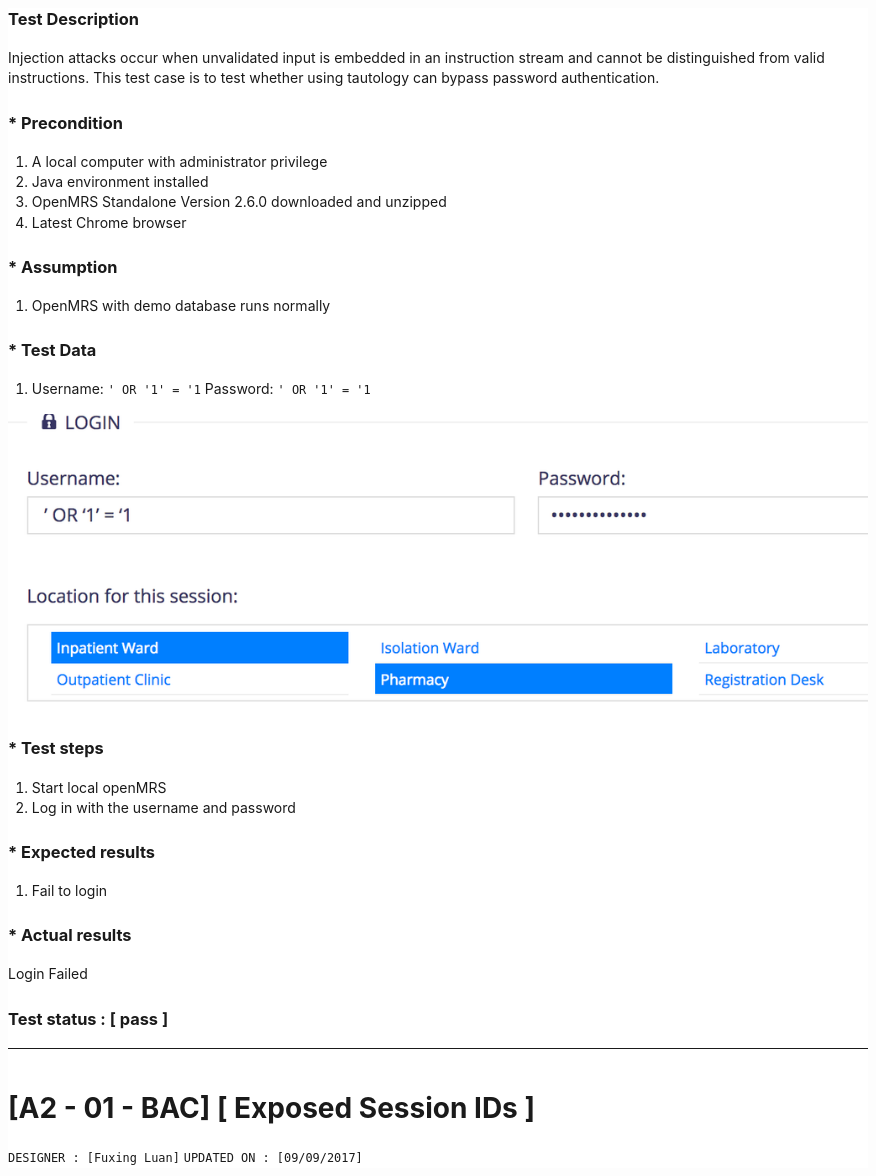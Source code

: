 ### Test Description
Injection attacks occur when unvalidated input is embedded in an instruction stream and cannot be distinguished from valid instructions. This test case is to test whether using tautology can bypass password authentication.

### * Precondition
1. A local computer with administrator privilege
2. Java environment installed
3. OpenMRS Standalone Version 2.6.0 downloaded and unzipped
4. Latest Chrome browser

### * Assumption
1. OpenMRS with demo database runs normally

### * Test Data
1. Username: `' OR '1' = '1` Password: `' OR '1' = '1 `

![alt text](https://github.com/genterist/openMRS-Security/blob/master/1-OWASP-Assesment/Test%20Result/A1_003.png?raw=true)

### * Test steps
1. Start local openMRS
2. Log in with the username and password

### * Expected results
1. Fail to login

### * Actual results
Login Failed

### Test status : [ pass ]

***

# [A2 - 01 - BAC] [ Exposed Session IDs ]
`DESIGNER : [Fuxing Luan]`
`UPDATED ON : [09/09/2017]`
